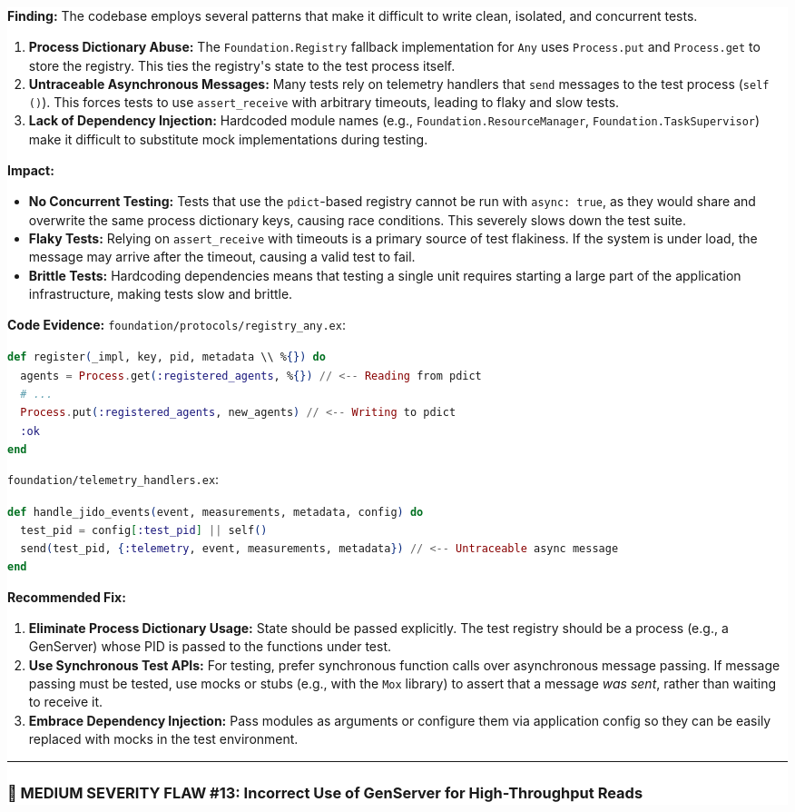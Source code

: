 **Finding:**
The codebase employs several patterns that make it difficult to write clean, isolated, and concurrent tests.

1.  **Process Dictionary Abuse:** The `Foundation.Registry` fallback implementation for `Any` uses `Process.put` and `Process.get` to store the registry. This ties the registry's state to the test process itself.
2.  **Untraceable Asynchronous Messages:** Many tests rely on telemetry handlers that `send` messages to the test process (`self()`). This forces tests to use `assert_receive` with arbitrary timeouts, leading to flaky and slow tests.
3.  **Lack of Dependency Injection:** Hardcoded module names (e.g., `Foundation.ResourceManager`, `Foundation.TaskSupervisor`) make it difficult to substitute mock implementations during testing.

**Impact:**
-   **No Concurrent Testing:** Tests that use the `pdict`-based registry cannot be run with `async: true`, as they would share and overwrite the same process dictionary keys, causing race conditions. This severely slows down the test suite.
-   **Flaky Tests:** Relying on `assert_receive` with timeouts is a primary source of test flakiness. If the system is under load, the message may arrive after the timeout, causing a valid test to fail.
-   **Brittle Tests:** Hardcoding dependencies means that testing a single unit requires starting a large part of the application infrastructure, making tests slow and brittle.

**Code Evidence:**
`foundation/protocols/registry_any.ex`:
```elixir
def register(_impl, key, pid, metadata \\ %{}) do
  agents = Process.get(:registered_agents, %{}) // <-- Reading from pdict
  # ...
  Process.put(:registered_agents, new_agents) // <-- Writing to pdict
  :ok
end
```
`foundation/telemetry_handlers.ex`:
```elixir
def handle_jido_events(event, measurements, metadata, config) do
  test_pid = config[:test_pid] || self()
  send(test_pid, {:telemetry, event, measurements, metadata}) // <-- Untraceable async message
end
```

**Recommended Fix:**
1.  **Eliminate Process Dictionary Usage:** State should be passed explicitly. The test registry should be a process (e.g., a GenServer) whose PID is passed to the functions under test.
2.  **Use Synchronous Test APIs:** For testing, prefer synchronous function calls over asynchronous message passing. If message passing must be tested, use mocks or stubs (e.g., with the `Mox` library) to assert that a message *was sent*, rather than waiting to receive it.
3.  **Embrace Dependency Injection:** Pass modules as arguments or configure them via application config so they can be easily replaced with mocks in the test environment.

---

### 💨 MEDIUM SEVERITY FLAW #13: Incorrect Use of GenServer for High-Throughput Reads
